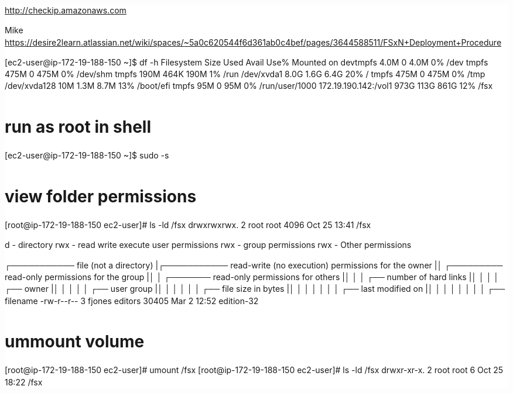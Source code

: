 
http://checkip.amazonaws.com


Mike 
https://desire2learn.atlassian.net/wiki/spaces/~5a0c620544f6d361ab0c4bef/pages/3644588511/FSxN+Deployment+Procedure

[ec2-user@ip-172-19-188-150 ~]$ df -h
Filesystem            Size  Used Avail Use% Mounted on
devtmpfs              4.0M     0  4.0M   0% /dev
tmpfs                 475M     0  475M   0% /dev/shm
tmpfs                 190M  464K  190M   1% /run
/dev/xvda1            8.0G  1.6G  6.4G  20% /
tmpfs                 475M     0  475M   0% /tmp
/dev/xvda128           10M  1.3M  8.7M  13% /boot/efi
tmpfs                  95M     0   95M   0% /run/user/1000
172.19.190.142:/vol1  973G  113G  861G  12% /fsx
# run as root in shell
[ec2-user@ip-172-19-188-150 ~]$ sudo -s

# view folder permissions
[root@ip-172-19-188-150 ec2-user]# ls -ld /fsx
drwxrwxrwx. 2 root root 4096 Oct 25 13:41 /fsx

d - directory
rwx - read write execute user permissions
rwx - group permissions
rwx - Other permissions


┌─────────── file (not a directory)
|┌─────────── read-write (no execution) permissions for the owner
|│  ┌───────── read-only permissions for the group
|│  │  ┌─────── read-only permissions for others
|│  │  │     ┌── number of hard links
|│  │  │     │   ┌── owner
|│  │  │     │   │     ┌── user group
|│  │  │     │   │     │          ┌── file size in bytes
|│  │  │     │   │     │          │    ┌── last modified on
|│  │  │     │   │     │          │    │                ┌── filename
-rw-r--r--   3 fjones editors    30405 Mar  2 12:52  edition-32

# ummount volume
[root@ip-172-19-188-150 ec2-user]# umount /fsx
[root@ip-172-19-188-150 ec2-user]# ls -ld /fsx
drwxr-xr-x. 2 root root 6 Oct 25 18:22 /fsx
